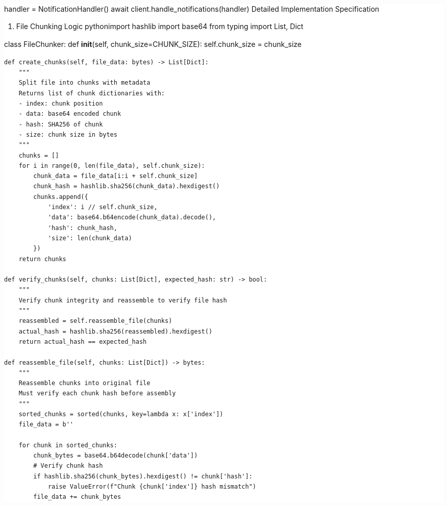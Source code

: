 handler = NotificationHandler()
await client.handle_notifications(handler)
Detailed Implementation Specification
1. File Chunking Logic
pythonimport hashlib
import base64
from typing import List, Dict

class FileChunker:
    def __init__(self, chunk_size=CHUNK_SIZE):
        self.chunk_size = chunk_size
    
    def create_chunks(self, file_data: bytes) -> List[Dict]:
        """
        Split file into chunks with metadata
        Returns list of chunk dictionaries with:
        - index: chunk position
        - data: base64 encoded chunk
        - hash: SHA256 of chunk
        - size: chunk size in bytes
        """
        chunks = []
        for i in range(0, len(file_data), self.chunk_size):
            chunk_data = file_data[i:i + self.chunk_size]
            chunk_hash = hashlib.sha256(chunk_data).hexdigest()
            chunks.append({
                'index': i // self.chunk_size,
                'data': base64.b64encode(chunk_data).decode(),
                'hash': chunk_hash,
                'size': len(chunk_data)
            })
        return chunks
        
    def verify_chunks(self, chunks: List[Dict], expected_hash: str) -> bool:
        """
        Verify chunk integrity and reassemble to verify file hash
        """
        reassembled = self.reassemble_file(chunks)
        actual_hash = hashlib.sha256(reassembled).hexdigest()
        return actual_hash == expected_hash
        
    def reassemble_file(self, chunks: List[Dict]) -> bytes:
        """
        Reassemble chunks into original file
        Must verify each chunk hash before assembly
        """
        sorted_chunks = sorted(chunks, key=lambda x: x['index'])
        file_data = b''
        
        for chunk in sorted_chunks:
            chunk_bytes = base64.b64decode(chunk['data'])
            # Verify chunk hash
            if hashlib.sha256(chunk_bytes).hexdigest() != chunk['hash']:
                raise ValueError(f"Chunk {chunk['index']} hash mismatch")
            file_data += chunk_bytes
            